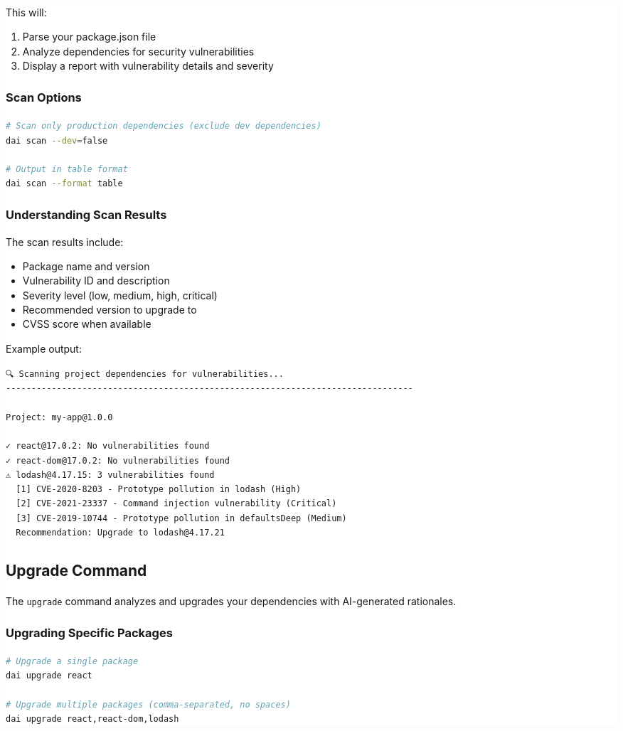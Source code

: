 This will:
1. Parse your package.json file
2. Analyze dependencies for security vulnerabilities
3. Display a report with vulnerability details and severity

### Scan Options

```bash
# Scan only production dependencies (exclude dev dependencies)
dai scan --dev=false

# Output in table format
dai scan --format table
```

### Understanding Scan Results

The scan results include:
- Package name and version
- Vulnerability ID and description
- Severity level (low, medium, high, critical)
- Recommended version to upgrade to
- CVSS score when available

Example output:
```
🔍 Scanning project dependencies for vulnerabilities...
--------------------------------------------------------------------------------

Project: my-app@1.0.0

✓ react@17.0.2: No vulnerabilities found
✓ react-dom@17.0.2: No vulnerabilities found
⚠️ lodash@4.17.15: 3 vulnerabilities found
  [1] CVE-2020-8203 - Prototype pollution in lodash (High)
  [2] CVE-2021-23337 - Command injection vulnerability (Critical)
  [3] CVE-2019-10744 - Prototype pollution in defaultsDeep (Medium)
  Recommendation: Upgrade to lodash@4.17.21
```

## Upgrade Command

The `upgrade` command analyzes and upgrades your dependencies with AI-generated rationales.

### Upgrading Specific Packages

```bash
# Upgrade a single package
dai upgrade react

# Upgrade multiple packages (comma-separated, no spaces)
dai upgrade react,react-dom,lodash
```
